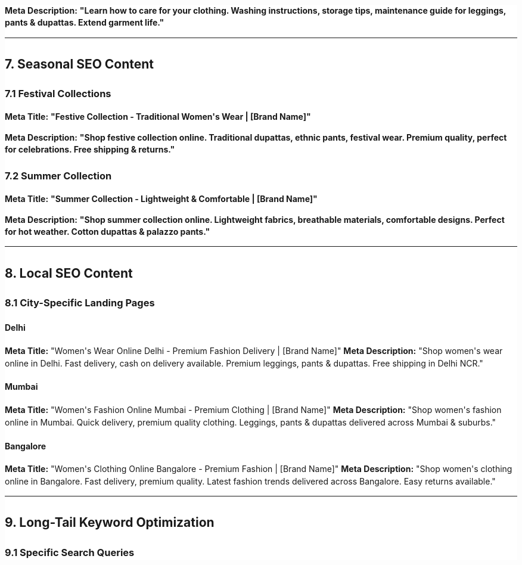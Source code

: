 **Meta Description:**
**"Learn how to care for your clothing. Washing instructions, storage tips, maintenance guide for leggings, pants & dupattas. Extend garment life."**

---

## 7. Seasonal SEO Content

### 7.1 Festival Collections

**Meta Title:**
**"Festive Collection - Traditional Women's Wear | [Brand Name]"**

**Meta Description:**
**"Shop festive collection online. Traditional dupattas, ethnic pants, festival wear. Premium quality, perfect for celebrations. Free shipping & returns."**

### 7.2 Summer Collection

**Meta Title:**
**"Summer Collection - Lightweight & Comfortable | [Brand Name]"**

**Meta Description:**
**"Shop summer collection online. Lightweight fabrics, breathable materials, comfortable designs. Perfect for hot weather. Cotton dupattas & palazzo pants."**

---

## 8. Local SEO Content

### 8.1 City-Specific Landing Pages

#### Delhi
**Meta Title:** "Women's Wear Online Delhi - Premium Fashion Delivery | [Brand Name]"
**Meta Description:** "Shop women's wear online in Delhi. Fast delivery, cash on delivery available. Premium leggings, pants & dupattas. Free shipping in Delhi NCR."

#### Mumbai
**Meta Title:** "Women's Fashion Online Mumbai - Premium Clothing | [Brand Name]"
**Meta Description:** "Shop women's fashion online in Mumbai. Quick delivery, premium quality clothing. Leggings, pants & dupattas delivered across Mumbai & suburbs."

#### Bangalore
**Meta Title:** "Women's Clothing Online Bangalore - Premium Fashion | [Brand Name]"
**Meta Description:** "Shop women's clothing online in Bangalore. Fast delivery, premium quality. Latest fashion trends delivered across Bangalore. Easy returns available."

---

## 9. Long-Tail Keyword Optimization

### 9.1 Specific Search Queries
